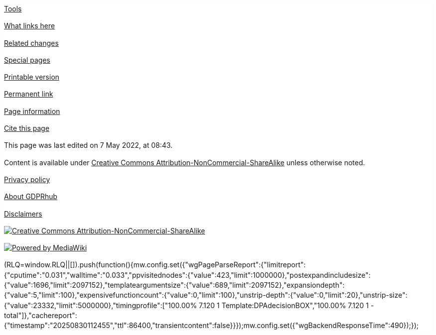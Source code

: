 [Tools](#)

[What links here](/index.php?title=Special:WhatLinksHere/Datatilsynet_\(Norway\)_-_20/01516 "A list of all wiki pages that link here [j]")

[Related changes](/index.php?title=Special:RecentChangesLinked/Datatilsynet_\(Norway\)_-_20/01516 "Recent changes in pages linked from this page [k]")

[Special pages](/index.php?title=Special:SpecialPages "A list of all special pages [q]")

[Printable version](javascript:print\(\); "Printable version of this page [p]")

[Permanent link](/index.php?title=Datatilsynet_\(Norway\)_-_20/01516&oldid=25715 "Permanent link to this revision of this page")

[Page information](/index.php?title=Datatilsynet_\(Norway\)_-_20/01516&action=info "More information about this page")

[Cite this page](/index.php?title=Special:CiteThisPage&page=Datatilsynet_%28Norway%29_-_20%2F01516&id=25715&wpFormIdentifier=titleform "Information on how to cite this page")

This page was last edited on 7 May 2022, at 08:43.

Content is available under [Creative Commons Attribution-NonCommercial-ShareAlike](https://creativecommons.org/licenses/by-nc-sa/4.0/) unless otherwise noted.

[Privacy policy](/index.php?title=GDPRhub:Privacy_policy)

[About GDPRhub](/index.php?title=GDPRhub:About)

[Disclaimers](/index.php?title=GDPRhub:General_disclaimer)

[![Creative Commons Attribution-NonCommercial-ShareAlike](/resources/assets/licenses/cc-by-nc-sa.png)](https://creativecommons.org/licenses/by-nc-sa/4.0/)

[![Powered by MediaWiki](/resources/assets/poweredby_mediawiki_88x31.png)](https://www.mediawiki.org/)

(RLQ=window.RLQ||\[\]).push(function(){mw.config.set({"wgPageParseReport":{"limitreport":{"cputime":"0.031","walltime":"0.033","ppvisitednodes":{"value":423,"limit":1000000},"postexpandincludesize":{"value":1696,"limit":2097152},"templateargumentsize":{"value":689,"limit":2097152},"expansiondepth":{"value":5,"limit":100},"expensivefunctioncount":{"value":0,"limit":100},"unstrip-depth":{"value":0,"limit":20},"unstrip-size":{"value":23332,"limit":5000000},"timingprofile":\["100.00% 7.120 1 Template:DPAdecisionBOX","100.00% 7.120 1 -total"\]},"cachereport":{"timestamp":"20250830112455","ttl":86400,"transientcontent":false}}});mw.config.set({"wgBackendResponseTime":490});});